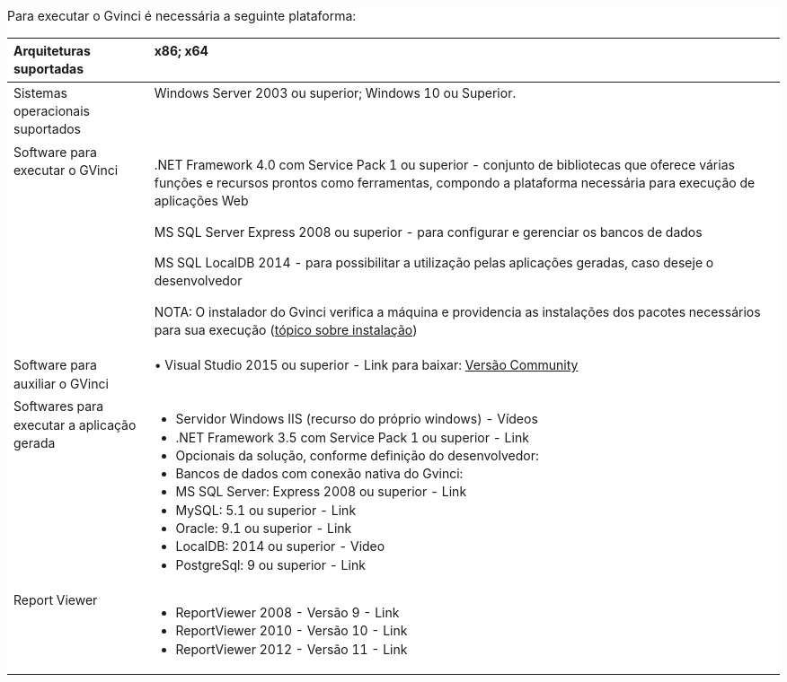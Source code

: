 Para executar o Gvinci é necessária a seguinte plataforma:

<table>
  <thead>
    <tr>
      <th style="text-align:left">Arquiteturas suportadas</th>
      <th style="text-align:left">x86; x64</th>
    </tr>
  </thead>
  <tbody>
    <tr>
      <td style="text-align:left">Sistemas operacionais suportados</td>
      <td style="text-align:left">Windows Server 2003 ou superior; Windows 10 ou Superior.</td>
    </tr>
    <tr>
      <td style="text-align:left">Software para executar o GVinci</td>
      <td style="text-align:left">
        <p>.NET Framework 4.0 com Service Pack 1 ou superior - conjunto de bibliotecas
          que oferece v&#xE1;rias fun&#xE7;&#xF5;es e recursos prontos como ferramentas,
          compondo a plataforma necess&#xE1;ria para execu&#xE7;&#xE3;o de aplica&#xE7;&#xF5;es
          Web</p>
        <p>MS SQL Server Express 2008 ou superior - para configurar e gerenciar os
          bancos de dados</p>
        <p>MS SQL LocalDB 2014 - para possibilitar a utiliza&#xE7;&#xE3;o pelas aplica&#xE7;&#xF5;es
          geradas, caso deseje o desenvolvedor</p>
        <p>NOTA: O instalador do Gvinci verifica a m&#xE1;quina e providencia as
          instala&#xE7;&#xF5;es dos pacotes necess&#xE1;rios para sua execu&#xE7;&#xE3;o
          (<a href="http://www.gvinci.com.br/manual/baixando_e_instalando_sql_server_2012_express.htm">t&#xF3;pico sobre instala&#xE7;&#xE3;o</a>)</p>
      </td>
    </tr>
    <tr>
      <td style="text-align:left">Software para auxiliar o GVinci</td>
      <td style="text-align:left">&#x2022; Visual Studio 2015 ou superior - Link para baixar: <a href="https://www.visualstudio.com/pt-br/products/visual-studio-community-vs">Vers&#xE3;o Community</a>
      </td>
    </tr>
    <tr>
      <td style="text-align:left">Softwares para executar a aplica&#xE7;&#xE3;o gerada</td>
      <td style="text-align:left">
        <ul>
          <li>Servidor Windows IIS (recurso do pr&#xF3;prio windows) - V&#xED;deos</li>
          <li>.NET Framework 3.5 com Service Pack 1 ou superior - Link</li>
          <li>Opcionais da solu&#xE7;&#xE3;o, conforme defini&#xE7;&#xE3;o do desenvolvedor:</li>
          <li>Bancos de dados com conex&#xE3;o nativa do Gvinci:</li>
          <li>MS SQL Server: Express 2008 ou superior - Link</li>
          <li>MySQL: 5.1 ou superior - Link</li>
          <li>Oracle: 9.1 ou superior - Link</li>
          <li>LocalDB: 2014 ou superior - Video</li>
          <li>PostgreSql: 9 ou superior - Link</li>
        </ul>
      </td>
    </tr>
    <tr>
      <td style="text-align:left">Report Viewer</td>
      <td style="text-align:left">
        <ul>
          <li>ReportViewer 2008 - Vers&#xE3;o 9 - Link</li>
          <li>ReportViewer 2010 - Vers&#xE3;o 10 - Link</li>
          <li>ReportViewer 2012 - Vers&#xE3;o 11 - Link</li>
        </ul>
      </td>
    </tr>
    <tr>